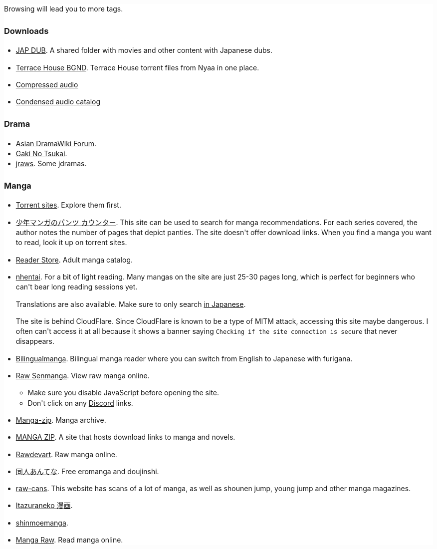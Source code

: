 Browsing will lead you to more tags.

### Downloads

* [JAP DUB](https://cloud.mail.ru/public/3V6j/jxDMTan6v/).
  A shared folder with movies and other content with Japanese dubs.
* [Terrace House BGND](https://web.archive.org/web/20231128141849/https://tecchanhouse.wordpress.com/2018/05/15/terrible-houses-annex/#more-177).
  Terrace House torrent files from Nyaa in one place.

* [Compressed audio](https://mega.nz/folder/8HhhWDyJ#SHw5xsYxyhWUX536UcqkeQ)
* [Condensed audio catalog](https://condensedaudiocatalog.com/)

### Drama

* [Asian DramaWiki Forum](https://www.d-addicts.com/forums/).
* [Gaki No Tsukai](https://gaki-no-tsukai.com/).
* [jraws](https://jraws.com/). Some jdramas.

### Manga

* [Torrent sites](#torrent-trackers).
  Explore them first.
* [少年マンガのパンツ カウンター](https://comic-pantser.seesaa.net/).
  This site can be used to search for manga recommendations.
  For each series covered, the author notes the number of pages that depict panties.
  The site doesn't offer download links.
  When you find a manga you want to read, look it up on torrent sites.
* [Reader Store](https://ebookstore.sony.jp/adult/).
  Adult manga catalog.
* [nhentai](https://nhentai.net/).
  For a bit of light reading.
  Many mangas on the site are just 25-30 pages long,
  which is perfect for beginners who can't bear long reading sessions yet.

  Translations are also available.
  Make sure to only search [in Japanese](https://nhentai.net/language/japanese/).

  The site is behind CloudFlare.
  Since CloudFlare is known to be a type of MITM attack,
  accessing this site maybe dangerous.
  I often can't access it at all because it shows
  a banner saying `Checking if the site connection is secure` that never disappears.
* [Bilingualmanga](https://bilingualmanga.org/).
  Bilingual manga reader where you can switch from English to Japanese with furigana.
* [Raw Senmanga](https://raw.senmanga.com/).
  View raw manga online.
  * Make sure you disable JavaScript before opening the site.
  * Don't click on any [Discord](https://spyware.neocities.org/articles/discord.html) links.
* [Manga-zip](https://manga-zip.is/).
  Manga archive.
* [MANGA ZIP](https://manga-zip.info/).
  A site that hosts download links to manga and novels.
* [Rawdevart](https://rawdevart.com/).
  Raw manga online.
* [同人あんてな](https://doujinantena.top/).
  Free eromanga and doujinshi.
* [raw-cans](http://raw-cans.net/).
  This website has scans of a lot of manga,
  as well as shounen jump,
  young jump and other manga magazines.
* [Itazuraneko 漫画](https://djtguide.github.io/library/manga.html).
* [shinmoemanga](https://shinmoemanga.neocities.org/).
* [Manga Raw](https://manga1000.com/).
  Read manga online.